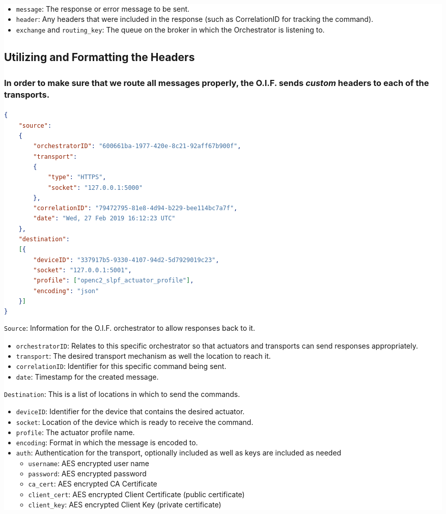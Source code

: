 * `message`: The response or error message to be sent.
* `header`: Any headers that were included in the response (such as CorrelationID for tracking the command).
* `exchange` and `routing_key`: The queue on the broker in which the Orchestrator is listening to.

## Utilizing and Formatting the Headers

### In order to make sure that we route all messages properly, the O.I.F. sends *custom* headers to each of the transports.

```json
{
    "source": 
    {
        "orchestratorID": "600661ba-1977-420e-8c21-92aff67b900f",
        "transport":
        {
            "type": "HTTPS", 
            "socket": "127.0.0.1:5000"
        }, 
        "correlationID": "79472795-81e8-4d94-b229-bee114bc7a7f", 
        "date": "Wed, 27 Feb 2019 16:12:23 UTC"
    }, 
    "destination": 
    [{
        "deviceID": "337917b5-9330-4107-94d2-5d7929019c23", 
        "socket": "127.0.0.1:5001", 
        "profile": ["openc2_slpf_actuator_profile"], 
        "encoding": "json"
    }]
}
```

`Source`: Information for the O.I.F. orchestrator to allow responses back to it.  
* `orchestratorID`: Relates to this specific orchestrator so that actuators and transports can send responses appropriately.  
* `transport`: The desired transport mechanism as well the location to reach it.  
* `correlationID`: Identifier for this specific command being sent.  
* `date`: Timestamp for the created message.  

`Destination`: This is a list of locations in which to send the commands.  
* `deviceID`: Identifier for the device that contains the desired actuator.  
* `socket`: Location of the device which is ready to receive the command.  
* `profile`: The actuator profile name.  
* `encoding`: Format in which the message is encoded to.
* `auth`: Authentication for the transport, optionally included as well as keys are included as needed
    * `username`: AES encrypted user name
    * `password`: AES encrypted password
    * `ca_cert`: AES encrypted CA Certificate
    * `client_cert`: AES encrypted Client Certificate (public certificate)
    * `client_key`: AES encrypted Client Key (private certificate)
